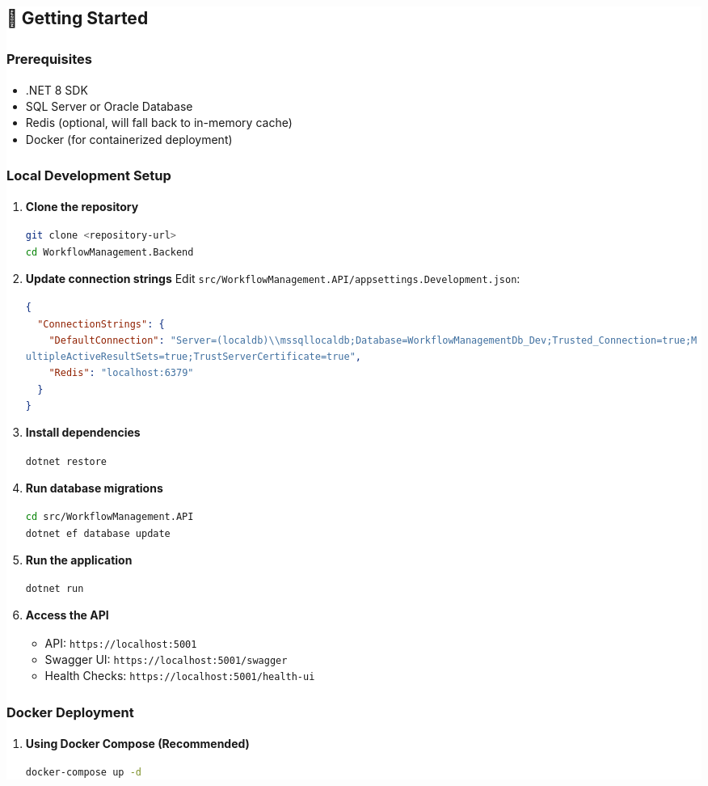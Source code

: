 ## 🚦 Getting Started

### Prerequisites

- .NET 8 SDK
- SQL Server or Oracle Database
- Redis (optional, will fall back to in-memory cache)
- Docker (for containerized deployment)

### Local Development Setup

1. **Clone the repository**
   ```bash
   git clone <repository-url>
   cd WorkflowManagement.Backend
   ```

2. **Update connection strings**
   Edit `src/WorkflowManagement.API/appsettings.Development.json`:
   ```json
   {
     "ConnectionStrings": {
       "DefaultConnection": "Server=(localdb)\\mssqllocaldb;Database=WorkflowManagementDb_Dev;Trusted_Connection=true;MultipleActiveResultSets=true;TrustServerCertificate=true",
       "Redis": "localhost:6379"
     }
   }
   ```

3. **Install dependencies**
   ```bash
   dotnet restore
   ```

4. **Run database migrations**
   ```bash
   cd src/WorkflowManagement.API
   dotnet ef database update
   ```

5. **Run the application**
   ```bash
   dotnet run
   ```

6. **Access the API**
   - API: `https://localhost:5001`
   - Swagger UI: `https://localhost:5001/swagger`
   - Health Checks: `https://localhost:5001/health-ui`

### Docker Deployment

1. **Using Docker Compose (Recommended)**
   ```bash
   docker-compose up -d
   ```
